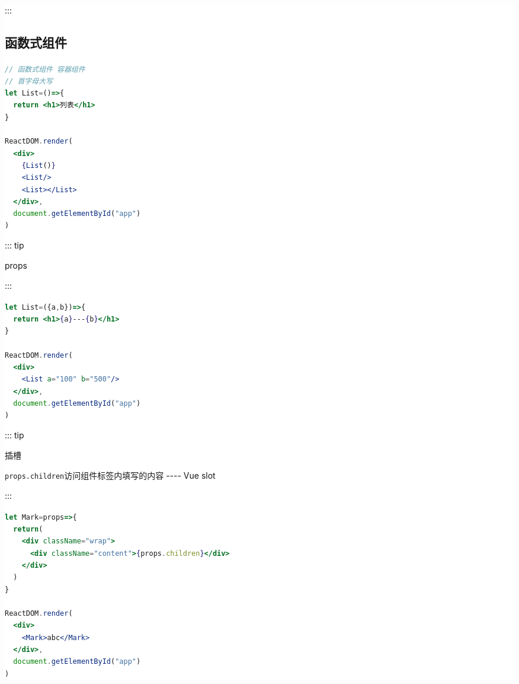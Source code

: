 :::

## 函数式组件

```jsx
// 函数式组件 容器组件
// 首字母大写
let List=()=>{
  return <h1>列表</h1>
}

ReactDOM.render(
  <div>
    {List()}
    <List/>
    <List></List>
  </div>,
  document.getElementById("app")
)
```

::: tip

props

:::

```jsx
let List=({a,b})=>{
  return <h1>{a}---{b}</h1>
}

ReactDOM.render(
  <div>
    <List a="100" b="500"/>
  </div>,
  document.getElementById("app")
)
```

::: tip

插槽

`props.children`访问组件标签内填写的内容  ---- Vue slot

:::

```jsx
let Mark=props=>{
  return(
    <div className="wrap">
      <div className="content">{props.children}</div>   
    </div>
  )
}

ReactDOM.render(
  <div>
    <Mark>abc</Mark>
  </div>,
  document.getElementById("app")
)
```
